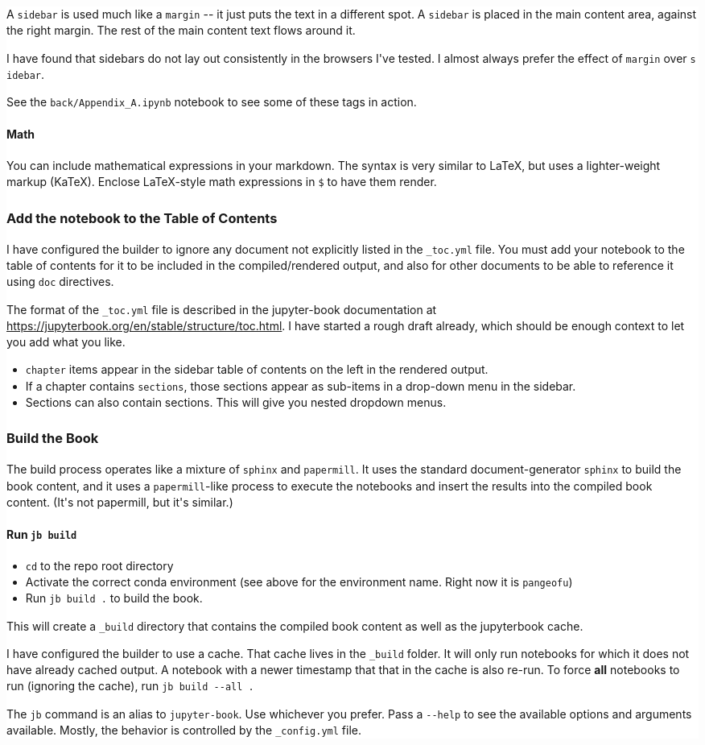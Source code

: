 A `sidebar` is used much like a `margin` -- it just puts the text in a different spot.
A `sidebar` is placed in the main content area, against the right margin.  The rest of
the main content text flows around it.

I have found that sidebars do not lay out consistently in the browsers I've tested. I
almost always prefer the effect of `margin` over `sidebar`.

See the `back/Appendix_A.ipynb` notebook to see some of these tags in action. 

#### Math

You can include mathematical expressions in your markdown.  The syntax is very similar to LaTeX, but
uses a lighter-weight markup (KaTeX). Enclose LaTeX-style math expressions in `$` to
have them render.

### Add the notebook to the Table of Contents

I have configured the builder to ignore any document not explicitly listed in the
`_toc.yml` file. You must add your notebook to the table of contents for it to be
included in the compiled/rendered output, and also for other documents to be able to reference it
using `doc` directives.

The format of the `_toc.yml` file is described in the jupyter-book documentation
at <https://jupyterbook.org/en/stable/structure/toc.html>.  I have started a rough
draft already, which should be enough context to let you add what you like.

* `chapter` items appear in the sidebar table of contents on the left in the rendered
  output.
* If a chapter contains `sections`, those sections appear as sub-items in a drop-down
  menu in the sidebar.
* Sections can also contain sections.  This will give you nested dropdown menus.

### Build the Book

The build process operates like a mixture of `sphinx` and `papermill`. It uses the
standard document-generator `sphinx` to build the book content, and it uses a
`papermill`-like process to execute the notebooks and insert the results into the
compiled book content. (It's not papermill, but it's similar.)

#### Run `jb build`

* `cd` to the repo root directory
* Activate the correct conda environment (see above for the environment name.  Right now
  it is `pangeofu`)
* Run `jb build .` to build the book.

This will create a `_build` directory that contains the compiled book content as well
as the jupyterbook cache.

I have configured the builder to use a cache.  That cache lives in the `_build` folder. 
It will only run notebooks for which it does not have already cached output.  A notebook
with a newer timestamp that that in the cache is also re-run. To force **all** notebooks
to run (ignoring the cache), run `jb build --all .` 

The `jb` command is an alias to `jupyter-book`.  Use whichever you prefer.  Pass a `--help`
to see the available options and arguments available. Mostly, the behavior is controlled
by the `_config.yml` file.
